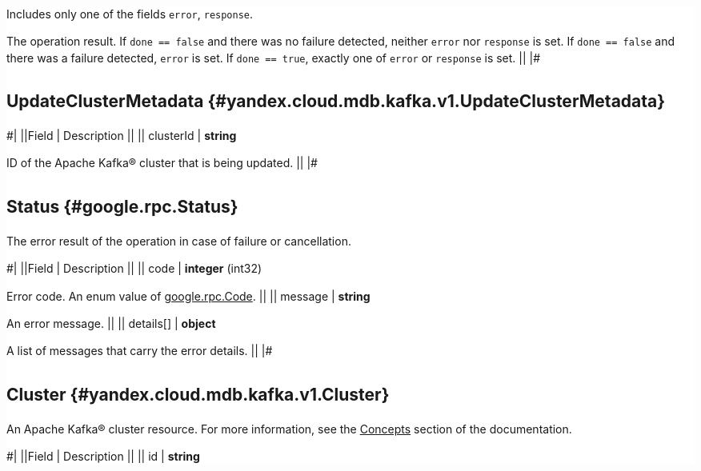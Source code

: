 Includes only one of the fields `error`, `response`.

The operation result.
If `done == false` and there was no failure detected, neither `error` nor `response` is set.
If `done == false` and there was a failure detected, `error` is set.
If `done == true`, exactly one of `error` or `response` is set. ||
|#

## UpdateClusterMetadata {#yandex.cloud.mdb.kafka.v1.UpdateClusterMetadata}

#|
||Field | Description ||
|| clusterId | **string**

ID of the Apache Kafka® cluster that is being updated. ||
|#

## Status {#google.rpc.Status}

The error result of the operation in case of failure or cancellation.

#|
||Field | Description ||
|| code | **integer** (int32)

Error code. An enum value of [google.rpc.Code](https://github.com/googleapis/googleapis/blob/master/google/rpc/code.proto). ||
|| message | **string**

An error message. ||
|| details[] | **object**

A list of messages that carry the error details. ||
|#

## Cluster {#yandex.cloud.mdb.kafka.v1.Cluster}

An Apache Kafka® cluster resource.
For more information, see the [Concepts](/docs/managed-kafka/concepts) section of the documentation.

#|
||Field | Description ||
|| id | **string**
